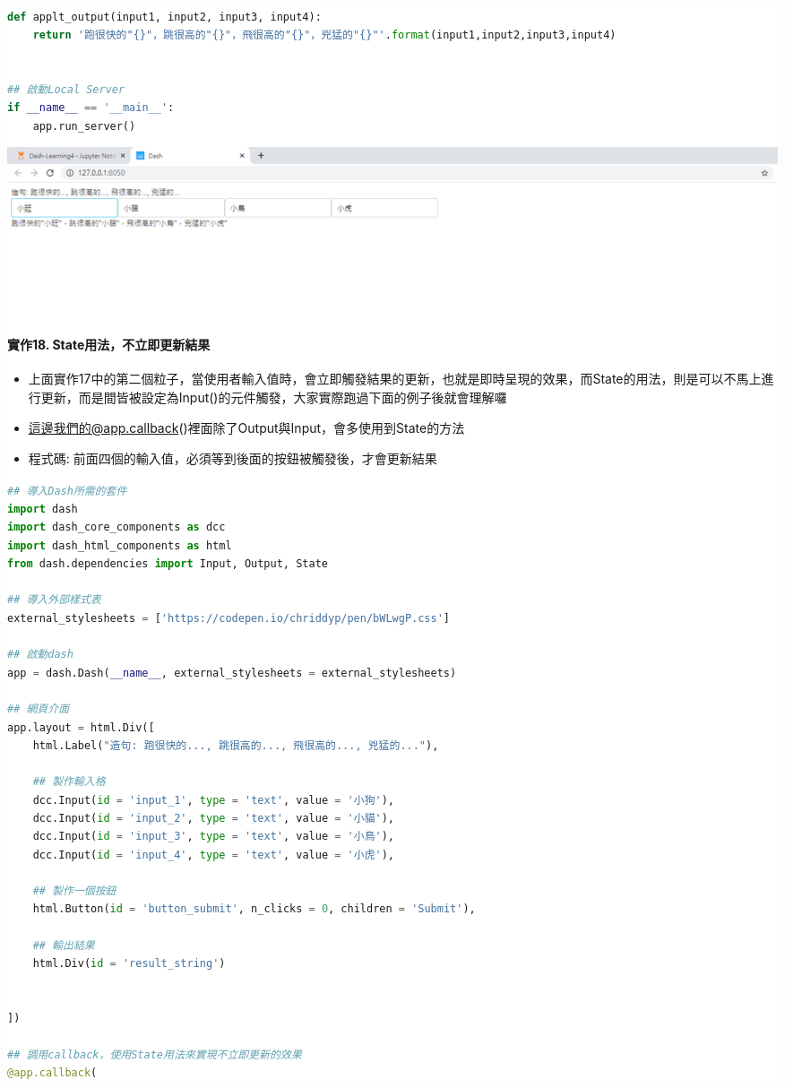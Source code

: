 ```Python
def applt_output(input1, input2, input3, input4):
    return '跑很快的"{}"，跳很高的"{}"，飛很高的"{}"，兇猛的"{}"'.format(input1,input2,input3,input4)
    

## 啟動Local Server
if __name__ == '__main__':
    app.run_server()

```

![image4](images\image4.png)

#### 實作18. State用法，不立即更新結果

+ 上面實作17中的第二個粒子，當使用者輸入值時，會立即觸發結果的更新，也就是即時呈現的效果，而State的用法，則是可以不馬上進行更新，而是間皆被設定為Input()的元件觸發，大家實際跑過下面的例子後就會理解囉

+ 這邊我們的@app.callback()裡面除了Output與Input，會多使用到State的方法

+ 程式碼: 前面四個的輸入值，必須等到後面的按鈕被觸發後，才會更新結果

```Python
## 導入Dash所需的套件
import dash
import dash_core_components as dcc
import dash_html_components as html
from dash.dependencies import Input, Output, State

## 導入外部樣式表
external_stylesheets = ['https://codepen.io/chriddyp/pen/bWLwgP.css']

## 啟動dash
app = dash.Dash(__name__, external_stylesheets = external_stylesheets)

## 網頁介面
app.layout = html.Div([
    html.Label("造句: 跑很快的..., 跳很高的..., 飛很高的..., 兇猛的..."),
    
    ## 製作輸入格
    dcc.Input(id = 'input_1', type = 'text', value = '小狗'),
    dcc.Input(id = 'input_2', type = 'text', value = '小貓'),
    dcc.Input(id = 'input_3', type = 'text', value = '小鳥'),
    dcc.Input(id = 'input_4', type = 'text', value = '小虎'),    
    
    ## 製作一個按鈕
    html.Button(id = 'button_submit', n_clicks = 0, children = 'Submit'),
    
    ## 輸出結果
    html.Div(id = 'result_string')
    
    
])

## 調用callback，使用State用法來實現不立即更新的效果
@app.callback(
```